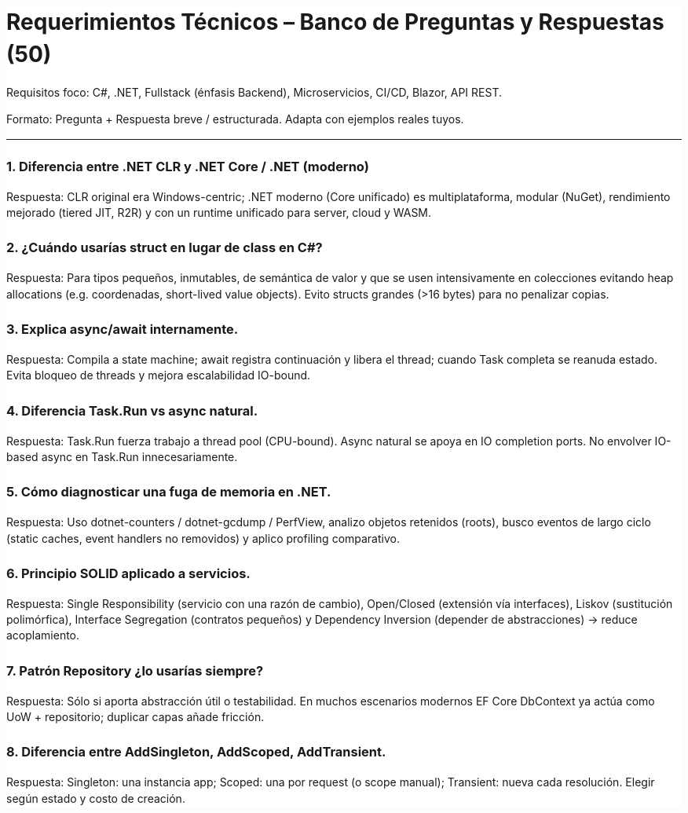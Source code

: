 # Requerimientos Técnicos – Banco de Preguntas y Respuestas (50)

Requisitos foco: C#, .NET, Fullstack (énfasis Backend), Microservicios, CI/CD, Blazor, API REST.

Formato: Pregunta + Respuesta breve / estructurada. Adapta con ejemplos reales tuyos.

---

### 1. Diferencia entre .NET CLR y .NET Core / .NET (moderno)

Respuesta: CLR original era Windows-centric; .NET moderno (Core unificado) es multiplataforma, modular (NuGet), rendimiento mejorado (tiered JIT, R2R) y con un runtime unificado para server, cloud y WASM.

### 2. ¿Cuándo usarías struct en lugar de class en C#?

Respuesta: Para tipos pequeños, inmutables, de semántica de valor y que se usen intensivamente en colecciones evitando heap allocations (e.g. coordenadas, short-lived value objects). Evito structs grandes (>16 bytes) para no penalizar copias.

### 3. Explica async/await internamente.

Respuesta: Compila a state machine; await registra continuación y libera el thread; cuando Task completa se reanuda estado. Evita bloqueo de threads y mejora escalabilidad IO-bound.

### 4. Diferencia Task.Run vs async natural.

Respuesta: Task.Run fuerza trabajo a thread pool (CPU-bound). Async natural se apoya en IO completion ports. No envolver IO-based async en Task.Run innecesariamente.

### 5. Cómo diagnosticar una fuga de memoria en .NET.

Respuesta: Uso dotnet-counters / dotnet-gcdump / PerfView, analizo objetos retenidos (roots), busco eventos de largo ciclo (static caches, event handlers no removidos) y aplico profiling comparativo.

### 6. Principio SOLID aplicado a servicios.

Respuesta: Single Responsibility (servicio con una razón de cambio), Open/Closed (extensión vía interfaces), Liskov (sustitución polimórfica), Interface Segregation (contratos pequeños) y Dependency Inversion (depender de abstracciones) → reduce acoplamiento.

### 7. Patrón Repository ¿lo usarías siempre?

Respuesta: Sólo si aporta abstracción útil o testabilidad. En muchos escenarios modernos EF Core DbContext ya actúa como UoW + repositorio; duplicar capas añade fricción.

### 8. Diferencia entre AddSingleton, AddScoped, AddTransient.

Respuesta: Singleton: una instancia app; Scoped: una por request (o scope manual); Transient: nueva cada resolución. Elegir según estado y costo de creación.
